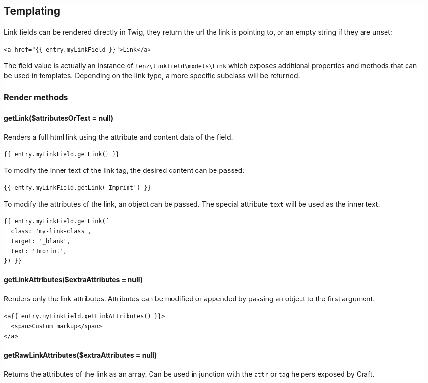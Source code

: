 
## Templating

Link fields can be rendered directly in Twig, they return the url the
link is pointing to, or an empty string if they are unset:

```twig
<a href="{{ entry.myLinkField }}">Link</a>
```

The field value is actually an instance of `lenz\linkfield\models\Link` which
exposes additional properties and methods that can be used in templates.
Depending on the link type, a more specific subclass will be returned.


### Render methods

#### getLink($attributesOrText = null)

Renders a full html link using the attribute and content data of the field.

```twig
{{ entry.myLinkField.getLink() }}
```

To modify the inner text of the link tag, the desired content can be passed:

```twig
{{ entry.myLinkField.getLink('Imprint') }}
```

To modify the attributes of the link, an object can be passed. The special
attribute `text` will be used as the inner text.

```twig
{{ entry.myLinkField.getLink({
  class: 'my-link-class',
  target: '_blank',
  text: 'Imprint',
}) }}
```


#### getLinkAttributes($extraAttributes = null)

Renders only the link attributes. Attributes can be modified or appended by 
passing an object to the first argument.

```twig
<a{{ entry.myLinkField.getLinkAttributes() }}>
  <span>Custom markup</span>
</a>
```


#### getRawLinkAttributes($extraAttributes = null)

Returns the attributes of the link as an array. Can be used in junction with the
`attr` or `tag` helpers exposed by Craft.
